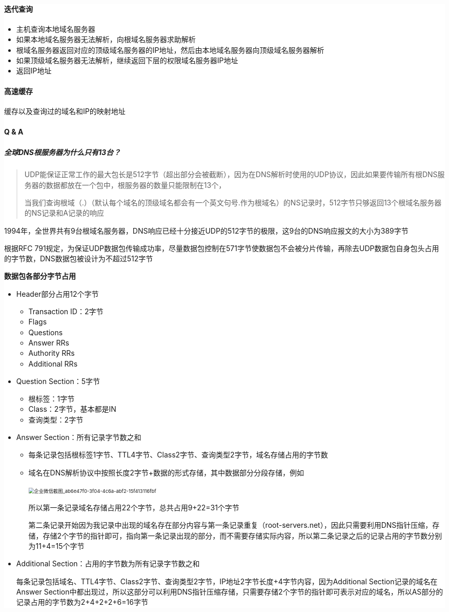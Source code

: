 #### 迭代查询

+ 主机查询本地域名服务器
+ 如果本地域名服务器无法解析，向根域名服务器求助解析
+ 根域名服务器返回对应的顶级域名服务器的IP地址，然后由本地域名服务器向顶级域名服务器解析
+ 如果顶级域名服务器无法解析，继续返回下层的权限域名服务器IP地址
+ 返回IP地址

#### 高速缓存

缓存以及查询过的域名和IP的映射地址

#### Q & A

##### 全球DNS根服务器为什么只有13台？

> UDP能保证正常工作的最大包长是512字节（超出部分会被截断），因为在DNS解析时使用的UDP协议，因此如果要传输所有根DNS服务器的数据都放在一个包中，根服务器的数量只能限制在13个，
>
> 当我们查询根域（.）（默认每个域名的顶级域名都会有一个英文句号.作为根域名）的NS记录时，512字节只够返回13个根域名服务器的NS记录和A记录的响应

1994年，全世界共有9台根域名服务器，DNS响应已经十分接近UDP的512字节的极限，这9台的DNS响应报文的大小为389字节

根据RFC 791规定，为保证UDP数据包传输成功率，尽量数据包控制在571字节使数据包不会被分片传输，再除去UDP数据包自身包头占用的字节数，DNS数据包被设计为不超过512字节

**数据包各部分字节占用**

+ Header部分占用12个字节

  + Transaction ID：2字节
  + Flags
  + Questions
  + Answer RRs
  + Authority RRs
  + Additional RRs

+ Question Section：5字节

  + 根标签：1字节
  + Class：2字节，基本都是IN
  + 查询类型：2字节

+ Answer Section：所有记录字节数之和

  + 每条记录包括根标签1字节、TTL4字节、Class2字节、查询类型2字节，域名存储占用的字节数

  + 域名在DNS解析协议中按照长度2字节+数据的形式存储，其中数据部分分段存储，例如

    <img src="/Users/zhanzhiguo/Library/Containers/com.tencent.WeWorkMac/Data/Library/Application Support/WXWork/Temp/ScreenCapture/企业微信截图_ab6e47f0-3f04-4c6a-abf2-15f413116fbf.png" alt="企业微信截图_ab6e47f0-3f04-4c6a-abf2-15f413116fbf" style="zoom:67%;" />

    所以第一条记录域名存储占用22个字节，总共占用9+22=31个字节

    第二条记录开始因为我记录中出现的域名存在部分内容与第一条记录重复（root-servers.net），因此只需要利用DNS指针压缩，存储，存储2个字节的指针即可，指向第一条记录出现的部分，而不需要存储实际内容，所以第二条记录之后的记录占用的字节数分别为11+4=15个字节

+ Additional Section：占用的字节数为所有记录字节数之和

  每条记录包括域名、TTL4字节、Class2字节、查询类型2字节，IP地址2字节长度+4字节内容，因为Additional Section记录的域名在Answer Section中都出现过，所以这部分可以利用DNS指针压缩存储，只需要存储2个字节的指针即可表示对应的域名，所以AS部分的记录占用的字节数为2+4+2+2+6=16字节
